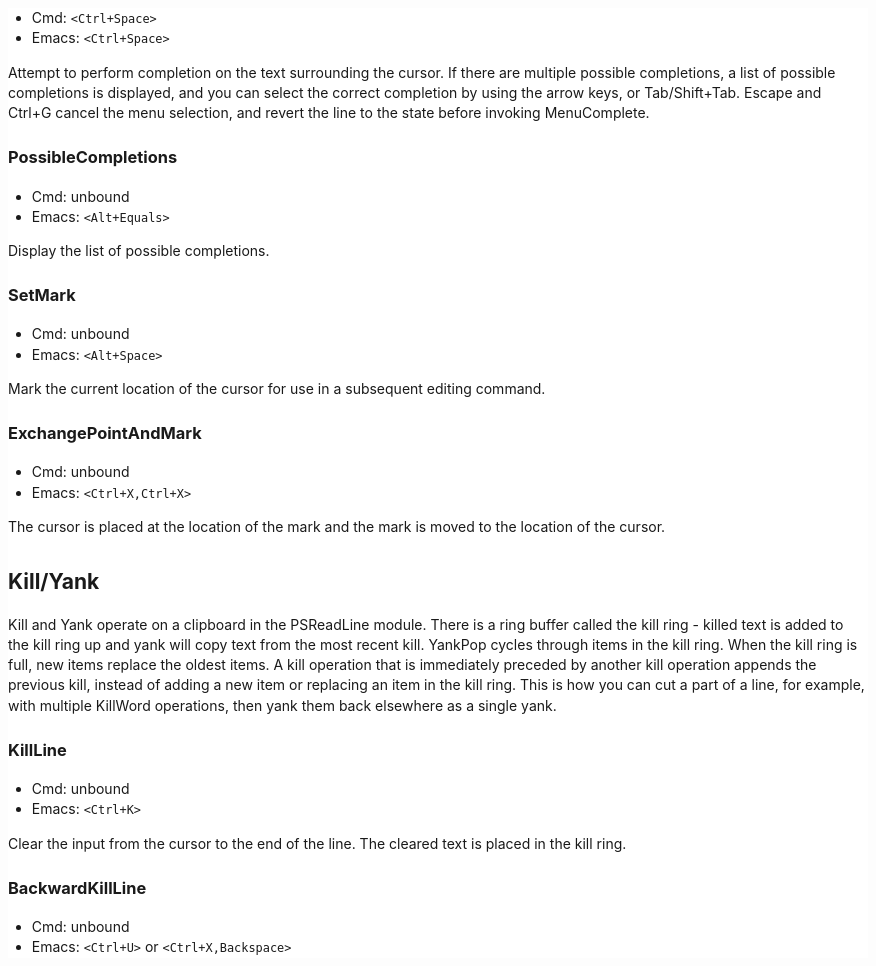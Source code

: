 - Cmd: `<Ctrl+Space>`
- Emacs: `<Ctrl+Space>`

Attempt to perform completion on the text surrounding the cursor. If there are
multiple possible completions, a list of possible completions is displayed,
and you can select the correct completion by using the arrow keys, or
Tab/Shift+Tab. Escape and Ctrl+G cancel the menu selection, and revert the
line to the state before invoking MenuComplete.

### PossibleCompletions

- Cmd: unbound
- Emacs: `<Alt+Equals>`

Display the list of possible completions.

### SetMark

- Cmd: unbound
- Emacs: `<Alt+Space>`

Mark the current location of the cursor for use in a subsequent editing
command.

### ExchangePointAndMark

- Cmd: unbound
- Emacs: `<Ctrl+X,Ctrl+X>`

The cursor is placed at the location of the mark and the mark is moved to the
location of the cursor.

## Kill/Yank

Kill and Yank operate on a clipboard in the PSReadLine module. There is a ring
buffer called the kill ring - killed text is added to the kill ring up and
yank will copy text from the most recent kill. YankPop cycles through items in
the kill ring. When the kill ring is full, new items replace the oldest items.
A kill operation that is immediately preceded by another kill operation
appends the previous kill, instead of adding a new item or replacing an item
in the kill ring. This is how you can cut a part of a line, for example, with
multiple KillWord operations, then yank them back elsewhere as a single yank.

### KillLine

- Cmd: unbound
- Emacs: `<Ctrl+K>`

Clear the input from the cursor to the end of the line. The cleared text is
placed in the kill ring.

### BackwardKillLine

- Cmd: unbound
- Emacs: `<Ctrl+U>` or `<Ctrl+X,Backspace>`
